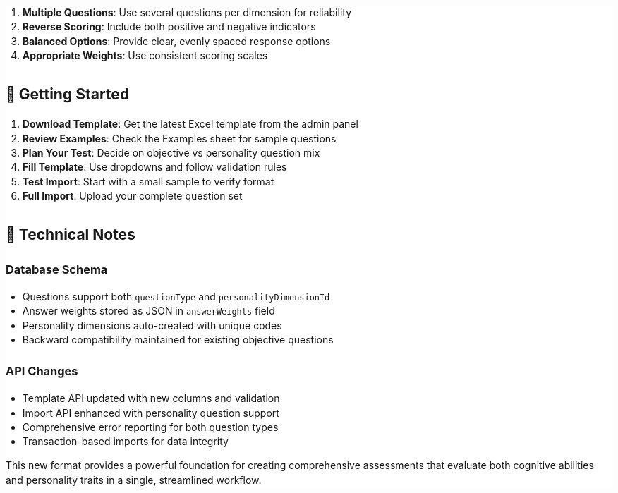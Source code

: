 1. **Multiple Questions**: Use several questions per dimension for reliability
2. **Reverse Scoring**: Include both positive and negative indicators
3. **Balanced Options**: Provide clear, evenly spaced response options
4. **Appropriate Weights**: Use consistent scoring scales

## 🚀 Getting Started

1. **Download Template**: Get the latest Excel template from the admin panel
2. **Review Examples**: Check the Examples sheet for sample questions
3. **Plan Your Test**: Decide on objective vs personality question mix
4. **Fill Template**: Use dropdowns and follow validation rules
5. **Test Import**: Start with a small sample to verify format
6. **Full Import**: Upload your complete question set

## 🔧 Technical Notes

### Database Schema

- Questions support both `questionType` and `personalityDimensionId`
- Answer weights stored as JSON in `answerWeights` field
- Personality dimensions auto-created with unique codes
- Backward compatibility maintained for existing objective questions

### API Changes

- Template API updated with new columns and validation
- Import API enhanced with personality question support
- Comprehensive error reporting for both question types
- Transaction-based imports for data integrity

This new format provides a powerful foundation for creating comprehensive assessments that evaluate both cognitive abilities and personality traits in a single, streamlined workflow.
